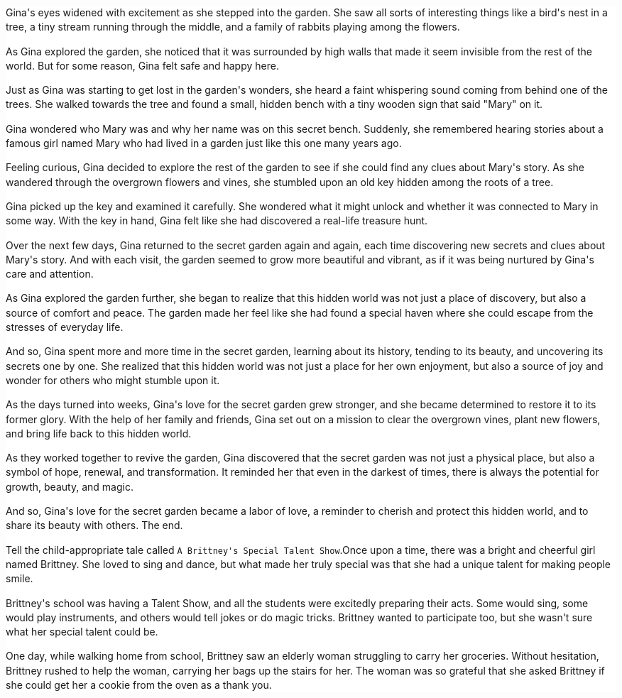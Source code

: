 Gina's eyes widened with excitement as she stepped into the garden. She saw all sorts of interesting things like a bird's nest in a tree, a tiny stream running through the middle, and a family of rabbits playing among the flowers.

As Gina explored the garden, she noticed that it was surrounded by high walls that made it seem invisible from the rest of the world. But for some reason, Gina felt safe and happy here.

Just as Gina was starting to get lost in the garden's wonders, she heard a faint whispering sound coming from behind one of the trees. She walked towards the tree and found a small, hidden bench with a tiny wooden sign that said "Mary" on it.

Gina wondered who Mary was and why her name was on this secret bench. Suddenly, she remembered hearing stories about a famous girl named Mary who had lived in a garden just like this one many years ago.

Feeling curious, Gina decided to explore the rest of the garden to see if she could find any clues about Mary's story. As she wandered through the overgrown flowers and vines, she stumbled upon an old key hidden among the roots of a tree.

Gina picked up the key and examined it carefully. She wondered what it might unlock and whether it was connected to Mary in some way. With the key in hand, Gina felt like she had discovered a real-life treasure hunt.

Over the next few days, Gina returned to the secret garden again and again, each time discovering new secrets and clues about Mary's story. And with each visit, the garden seemed to grow more beautiful and vibrant, as if it was being nurtured by Gina's care and attention.

As Gina explored the garden further, she began to realize that this hidden world was not just a place of discovery, but also a source of comfort and peace. The garden made her feel like she had found a special haven where she could escape from the stresses of everyday life.

And so, Gina spent more and more time in the secret garden, learning about its history, tending to its beauty, and uncovering its secrets one by one. She realized that this hidden world was not just a place for her own enjoyment, but also a source of joy and wonder for others who might stumble upon it.

As the days turned into weeks, Gina's love for the secret garden grew stronger, and she became determined to restore it to its former glory. With the help of her family and friends, Gina set out on a mission to clear the overgrown vines, plant new flowers, and bring life back to this hidden world.

As they worked together to revive the garden, Gina discovered that the secret garden was not just a physical place, but also a symbol of hope, renewal, and transformation. It reminded her that even in the darkest of times, there is always the potential for growth, beauty, and magic.

And so, Gina's love for the secret garden became a labor of love, a reminder to cherish and protect this hidden world, and to share its beauty with others. The end.<end>

Tell the child-appropriate tale called `A Brittney's Special Talent Show`.<start>Once upon a time, there was a bright and cheerful girl named Brittney. She loved to sing and dance, but what made her truly special was that she had a unique talent for making people smile.

Brittney's school was having a Talent Show, and all the students were excitedly preparing their acts. Some would sing, some would play instruments, and others would tell jokes or do magic tricks. Brittney wanted to participate too, but she wasn't sure what her special talent could be.

One day, while walking home from school, Brittney saw an elderly woman struggling to carry her groceries. Without hesitation, Brittney rushed to help the woman, carrying her bags up the stairs for her. The woman was so grateful that she asked Brittney if she could get her a cookie from the oven as a thank you.

